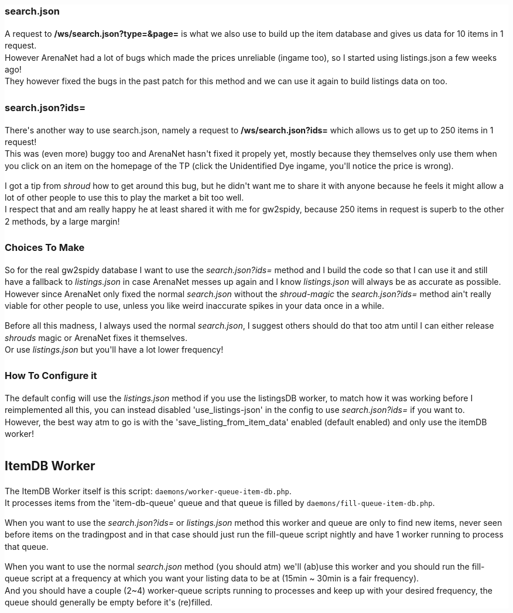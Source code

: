 ### search.json
A request to **/ws/search.json?type=<type-id>&page=<page>** is what we also use to build up the item database and gives us data for 10 items in 1 request.  
However ArenaNet had a lot of bugs which made the prices unreliable (ingame too), so I started using listings.json a few weeks ago!  
They however fixed the bugs in the past patch for this method and we can use it again to build listings data on too.  

### search.json?ids=
There's another way to use search.json, namely a request to **/ws/search.json?ids=<csv-ids-max-250>** which allows us to get up to 250 items in 1 request!  
This was (even more) buggy too and ArenaNet hasn't fixed it propely yet, mostly because they themselves only use them when you click on an item on the homepage of the TP (click the Unidentified Dye ingame, you'll notice the price is wrong).  

I got a tip from *shroud* how to get around this bug, but he didn't want me to share it with anyone because he feels it might allow a lot of other people to use this to play the market a bit too well.  
I respect that and am really happy he at least shared it with me for gw2spidy, because 250 items in request is superb to the other 2 methods, by a large margin! 

### Choices To Make
So for the real gw2spidy database I want to use the *search.json?ids=* method and I build the code so that I can use it and still have a fallback to *listings.json* in case ArenaNet messes up again and I know *listings.json* will always be as accurate as possible.  
However since ArenaNet only fixed the normal *search.json* without the *shroud-magic* the *search.json?ids=* method ain't really viable for other people to use, unless you like weird inaccurate spikes in your data once in a while.  

Before all this madness, I always used the normal *search.json*, I suggest others should do that too atm until I can either release *shrouds* magic or ArenaNet fixes it themselves.  
Or use *listings.json* but you'll have a lot lower frequency!

### How To Configure it
The default config will use the *listings.json* method if you use the listingsDB worker, to match how it was working before I reimplemented all this, you can instead disabled 'use_listings-json' in the config to use *search.json?ids=* if you want to.  
However, the best way atm to go is with the 'save_listing_from_item_data' enabled (default enabled) and only use the itemDB worker!

ItemDB Worker
-------------
The ItemDB Worker itself is this script: `daemons/worker-queue-item-db.php`.  
It processes items from the 'item-db-queue' queue and that queue is filled by `daemons/fill-queue-item-db.php`.  

When you want to use the *search.json?ids=* or *listings.json* method this worker and queue are only to find new items, never seen before items on the tradingpost and in that case should just run the fill-queue script nightly and have 1 worker running to process that queue.  

When you want to use the normal *search.json* method (you should atm) we'll (ab)use this worker and you should run the fill-queue script at a frequency at which you want your listing data to be at (15min ~ 30min is a fair frequency).  
And you should have a couple (2~4) worker-queue scripts running to processes and keep up with your desired frequency, the queue should generally be empty before it's (re)filled.  
